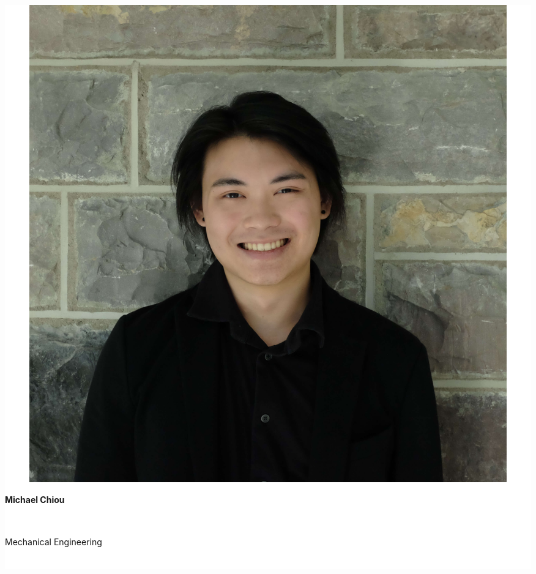 <div class="profile float-left" >
<figure>
  <picture>
    <img src="/assets/img/chiou_headshot_cropped.jpg" class="img-fluid z-depth-1 thumbnail center-img" width="100%" height="auto" alt="khairnar_headshot.jpg" onerror="this.onerror=null; $('.responsive-img-srcset').remove();">
  </picture>
</figure>

<div class="more-info">
<p><b>Michael Chiou</b> </p> <br>
    <p>Mechanical Engineering</p> <br>
</div>
</div>
